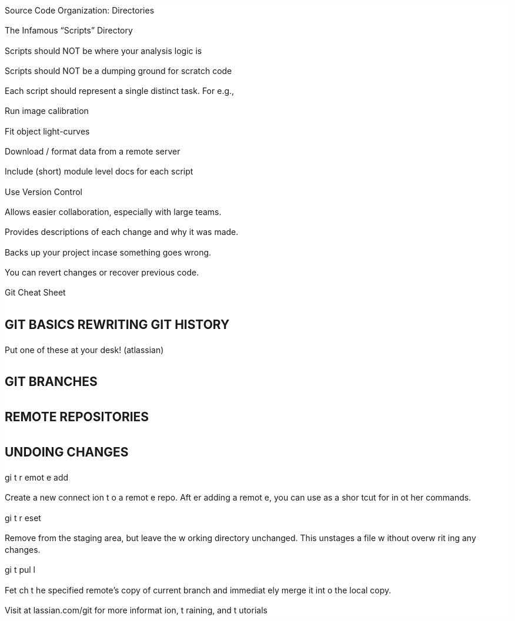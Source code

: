 Source Code Organization: Directories

The Infamous “Scripts” Directory

Scripts should NOT be where your analysis logic is

Scripts should NOT be a dumping ground for scratch code

Each script should represent a single distinct task. For e.g.,

Run image calibration

Fit object light-curves

Download / format data from a remote server

Include (short) module level docs for each script

Use Version Control

Allows easier collaboration, especially with large teams.

Provides descriptions of each change and why it was made.

Backs up your project incase something goes wrong.

You can revert changes or recover previous code.

Git Cheat Sheet

## GIT BASICS	REWRITING GIT HISTORY

Put one of these at your desk! (atlassian)

## GIT BRANCHES

## REMOTE REPOSITORIES

## UNDOING CHANGES

gi t r emot e add

<name> <ur l >

Create a new connect ion t o a remot e repo. Aft er adding a remot e, you can use <name> as a shor tcut for <ur l > in ot her commands.

gi t r eset <f i l e>

Remove <f i l e> from the staging area, but leave the w orking directory unchanged. This unstages a file w ithout overw rit ing any changes.

gi t pul l <r emot e>

Fet ch t he specified remote’s copy of current branch and immediat ely merge it int o the local copy.

Visit at lassian.com/git for more informat ion, t raining, and t utorials
